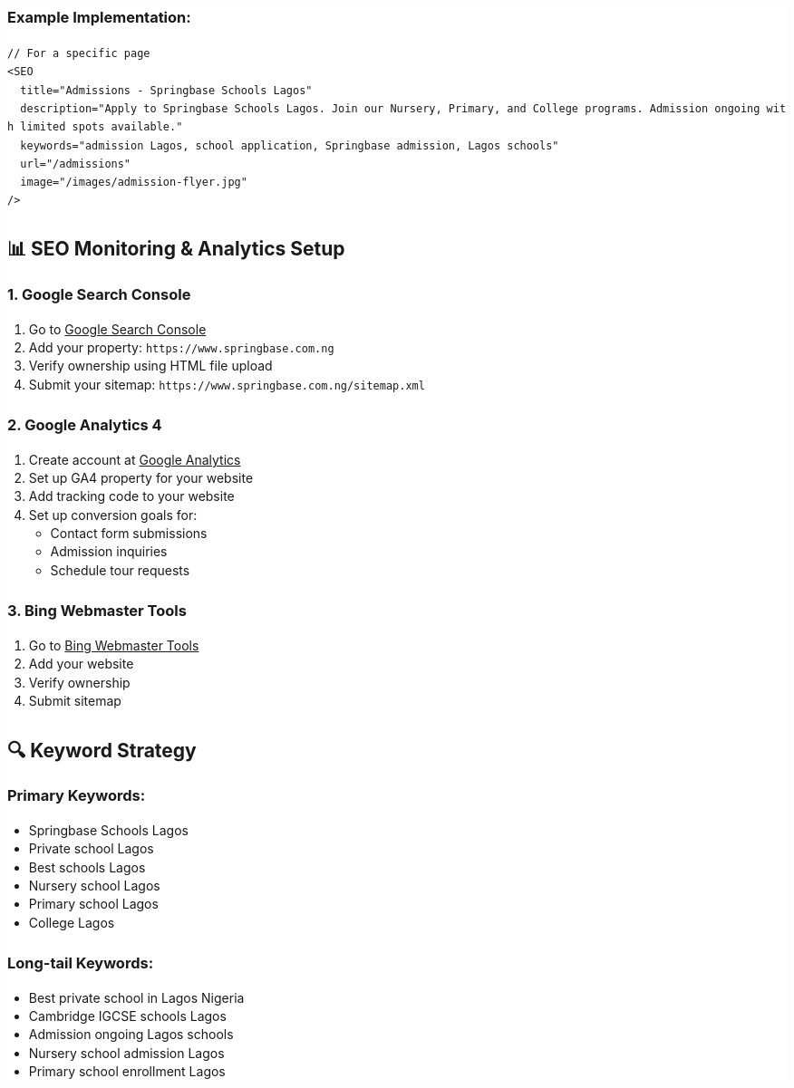### **Example Implementation:**

```tsx
// For a specific page
<SEO 
  title="Admissions - Springbase Schools Lagos"
  description="Apply to Springbase Schools Lagos. Join our Nursery, Primary, and College programs. Admission ongoing with limited spots available."
  keywords="admission Lagos, school application, Springbase admission, Lagos schools"
  url="/admissions"
  image="/images/admission-flyer.jpg"
/>
```

## 📊 SEO Monitoring & Analytics Setup

### **1. Google Search Console**
1. Go to [Google Search Console](https://search.google.com/search-console)
2. Add your property: `https://www.springbase.com.ng`
3. Verify ownership using HTML file upload
4. Submit your sitemap: `https://www.springbase.com.ng/sitemap.xml`

### **2. Google Analytics 4**
1. Create account at [Google Analytics](https://analytics.google.com)
2. Set up GA4 property for your website
3. Add tracking code to your website
4. Set up conversion goals for:
   - Contact form submissions
   - Admission inquiries
   - Schedule tour requests

### **3. Bing Webmaster Tools**
1. Go to [Bing Webmaster Tools](https://www.bing.com/webmasters)
2. Add your website
3. Verify ownership
4. Submit sitemap

## 🔍 Keyword Strategy

### **Primary Keywords:**
- Springbase Schools Lagos
- Private school Lagos
- Best schools Lagos
- Nursery school Lagos
- Primary school Lagos
- College Lagos

### **Long-tail Keywords:**
- Best private school in Lagos Nigeria
- Cambridge IGCSE schools Lagos
- Admission ongoing Lagos schools
- Nursery school admission Lagos
- Primary school enrollment Lagos
